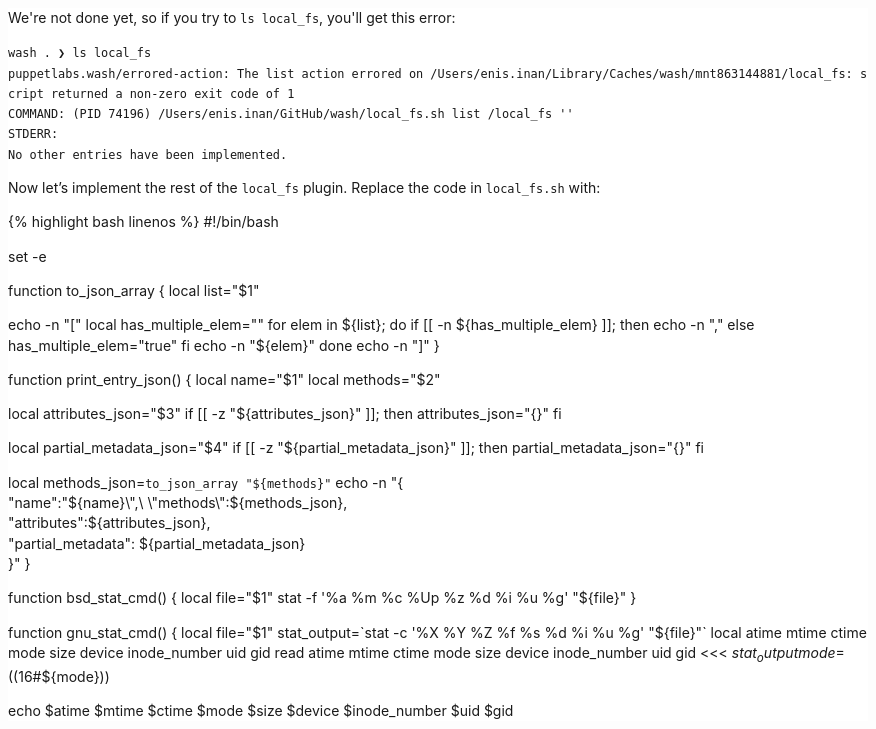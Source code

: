 We're not done yet, so if you try to `ls local_fs`, you'll get this error:

```
wash . ❯ ls local_fs
puppetlabs.wash/errored-action: The list action errored on /Users/enis.inan/Library/Caches/wash/mnt863144881/local_fs: script returned a non-zero exit code of 1
COMMAND: (PID 74196) /Users/enis.inan/GitHub/wash/local_fs.sh list /local_fs ''
STDERR:
No other entries have been implemented.
```

Now let’s implement the rest of the `local_fs` plugin. Replace the code in `local_fs.sh` with:

{% highlight bash linenos %}
#!/bin/bash

set -e

function to_json_array {
  local list="$1"

  echo -n "["
  local has_multiple_elem=""
  for elem in ${list}; do
    if [[ -n ${has_multiple_elem} ]]; then
      echo -n ","
    else
      has_multiple_elem="true"
    fi
    echo -n "${elem}"
  done
  echo -n "]"
}

function print_entry_json() {
  local name="$1"
  local methods="$2"

  local attributes_json="$3"
  if [[ -z "${attributes_json}" ]]; then
    attributes_json="{}"
  fi

  local partial_metadata_json="$4"
  if [[ -z "${partial_metadata_json}" ]]; then
    partial_metadata_json="{}"
  fi

  local methods_json=`to_json_array "${methods}"`
  echo -n "{\
\"name\":\"${name}\",\
\"methods\":${methods_json},\
\"attributes\":${attributes_json},\
\"partial_metadata\": ${partial_metadata_json}\
}"
}

function bsd_stat_cmd() {
  local file="$1"
  stat -f '%a %m %c %Up %z %d %i %u %g' "${file}"
}

function gnu_stat_cmd() {
  local file="$1"
  stat_output=`stat -c '%X %Y %Z %f %s %d %i %u %g' "${file}"`
  local atime mtime ctime mode size device inode_number uid gid
  read atime mtime ctime mode size device inode_number uid gid <<< $stat_output
  mode=$((16#${mode}))

  echo $atime $mtime $ctime $mode $size $device $inode_number $uid $gid